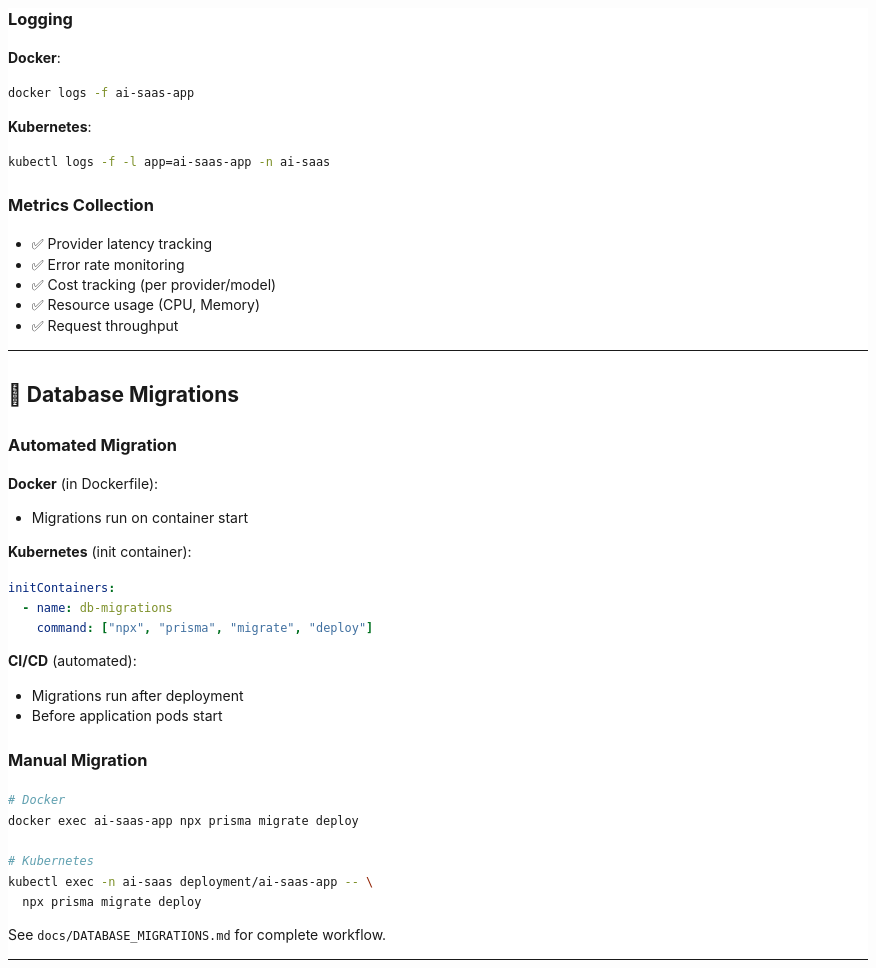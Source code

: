 ### Logging

**Docker**:
```bash
docker logs -f ai-saas-app
```

**Kubernetes**:
```bash
kubectl logs -f -l app=ai-saas-app -n ai-saas
```

### Metrics Collection

- ✅ Provider latency tracking
- ✅ Error rate monitoring
- ✅ Cost tracking (per provider/model)
- ✅ Resource usage (CPU, Memory)
- ✅ Request throughput

---

## 🔄 Database Migrations

### Automated Migration

**Docker** (in Dockerfile):
- Migrations run on container start

**Kubernetes** (init container):
```yaml
initContainers:
  - name: db-migrations
    command: ["npx", "prisma", "migrate", "deploy"]
```

**CI/CD** (automated):
- Migrations run after deployment
- Before application pods start

### Manual Migration

```bash
# Docker
docker exec ai-saas-app npx prisma migrate deploy

# Kubernetes
kubectl exec -n ai-saas deployment/ai-saas-app -- \
  npx prisma migrate deploy
```

See `docs/DATABASE_MIGRATIONS.md` for complete workflow.

---
